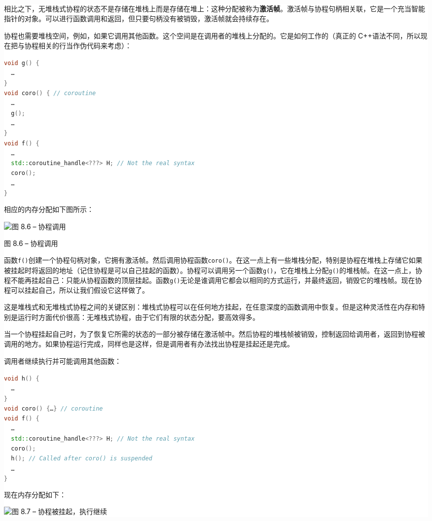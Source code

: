 相比之下，无堆栈式协程的状态不是存储在堆栈上而是存储在堆上：这种分配被称为**激活帧**。激活帧与协程句柄相关联，它是一个充当智能指针的对象。可以进行函数调用和返回，但只要句柄没有被销毁，激活帧就会持续存在。

协程也需要堆栈空间，例如，如果它调用其他函数。这个空间是在调用者的堆栈上分配的。它是如何工作的（真正的 C++语法不同，所以现在把与协程相关的行当作伪代码来考虑）：

```cpp
void g() {
  …
}
void coro() { // coroutine
  …
  g();
  …
}
void f() {
  …
  std::coroutine_handle<???> H; // Not the real syntax
  coro();
  …
}
```

相应的内存分配如下图所示：

![图 8.6 – 协程调用](https://github.com/OpenDocCN/freelearn-c-cpp-pt2-zh/raw/master/docs/art-wrt-eff-prog/img/Figure_8.6_B16229.jpg)

图 8.6 – 协程调用

函数`f()`创建一个协程句柄对象，它拥有激活帧。然后调用协程函数`coro()`。在这一点上有一些堆栈分配，特别是协程在堆栈上存储它如果被挂起时将返回的地址（记住协程是可以自己挂起的函数）。协程可以调用另一个函数`g()`，它在堆栈上分配`g()`的堆栈帧。在这一点上，协程不能再挂起自己：只能从协程函数的顶层挂起。函数`g()`无论是谁调用它都会以相同的方式运行，并最终返回，销毁它的堆栈帧。现在协程可以挂起自己，所以让我们假设它这样做了。

这是堆栈式和无堆栈式协程之间的关键区别：堆栈式协程可以在任何地方挂起，在任意深度的函数调用中恢复。但是这种灵活性在内存和特别是运行时方面代价很高：无堆栈式协程，由于它们有限的状态分配，要高效得多。

当一个协程挂起自己时，为了恢复它所需的状态的一部分被存储在激活帧中。然后协程的堆栈帧被销毁，控制返回给调用者，返回到协程被调用的地方。如果协程运行完成，同样也是这样，但是调用者有办法找出协程是挂起还是完成。

调用者继续执行并可能调用其他函数：

```cpp
void h() {
  …
}
void coro() {…} // coroutine
void f() {
  …
  std::coroutine_handle<???> H; // Not the real syntax
  coro();
  h(); // Called after coro() is suspended
  …
}
```

现在内存分配如下：

![图 8.7 – 协程被挂起，执行继续](https://github.com/OpenDocCN/freelearn-c-cpp-pt2-zh/raw/master/docs/art-wrt-eff-prog/img/Figure_8.7_B16229.jpg)
